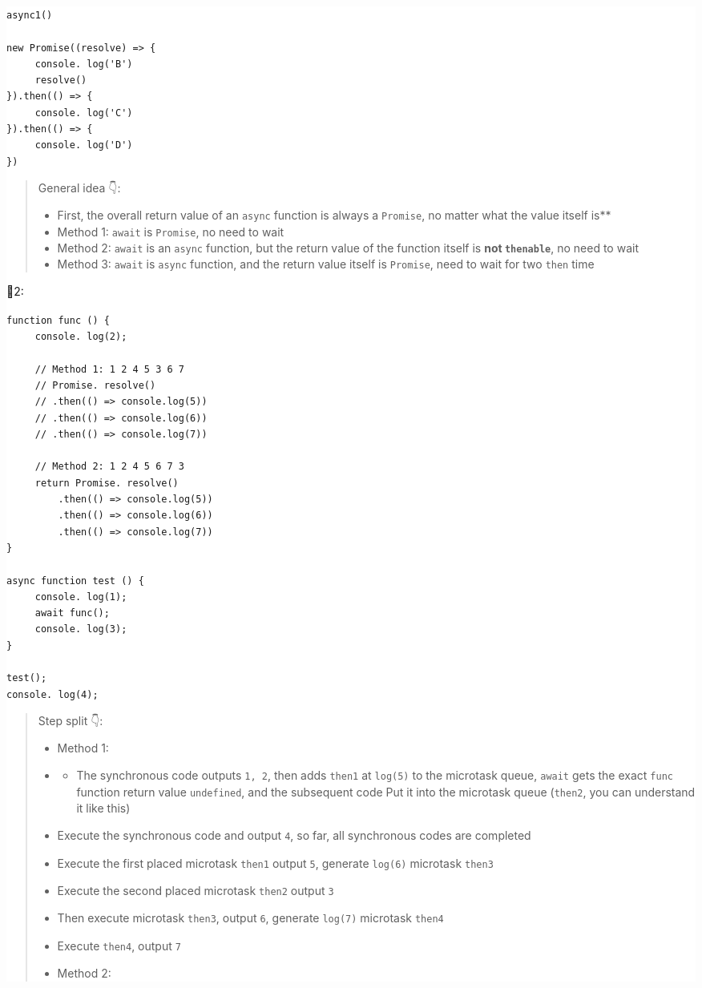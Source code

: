```
async1()

new Promise((resolve) => {
     console. log('B')
     resolve()
}).then(() => {
     console. log('C')
}).then(() => {
     console. log('D')
})
```

> General idea 👇:
>
> - First, the overall return value of an `async` function is always a `Promise`, no matter what the value itself is**
> - Method 1: `await` is `Promise`, no need to wait
> - Method 2: `await` is an `async` function, but the return value of the function itself is **not `thenable`**, no need to wait
> - Method 3: `await` is `async` function, and the return value itself is `Promise`, need to wait for two `then` time

🌰2:

```
function func () {
     console. log(2);

     // Method 1: 1 2 4 5 3 6 7
     // Promise. resolve()
     // .then(() => console.log(5))
     // .then(() => console.log(6))
     // .then(() => console.log(7))

     // Method 2: 1 2 4 5 6 7 3
     return Promise. resolve()
         .then(() => console.log(5))
         .then(() => console.log(6))
         .then(() => console.log(7))
}

async function test () {
     console. log(1);
     await func();
     console. log(3);
}

test();
console. log(4);
```

> Step split 👇:
>
> - Method 1:
>
> - - The synchronous code outputs `1, 2`, then adds `then1` at `log(5)` to the microtask queue, `await` gets the exact `func` function return value `undefined`, and the subsequent code Put it into the microtask queue (`then2`, you can understand it like this)
> - Execute the synchronous code and output `4`, so far, all synchronous codes are completed
> - Execute the first placed microtask `then1` output `5`, generate `log(6)` microtask `then3`
> - Execute the second placed microtask `then2` output `3`
> - Then execute microtask `then3`, output `6`, generate `log(7)` microtask `then4`
> - Execute `then4`, output `7`
>
> - Method 2: